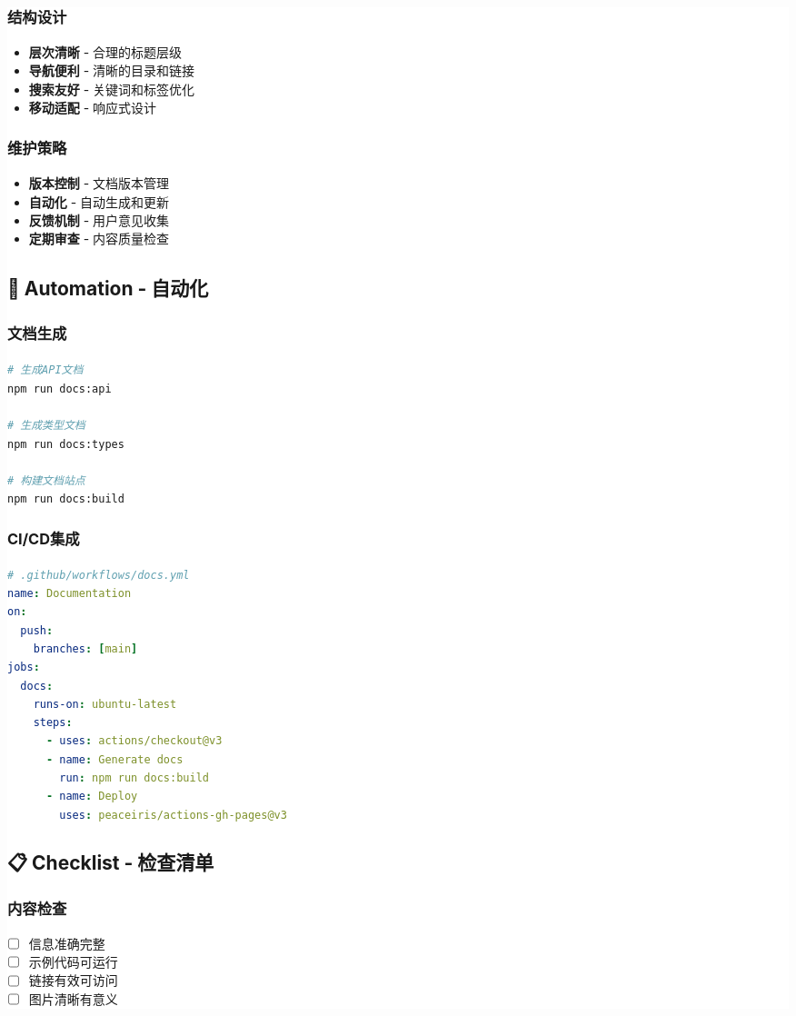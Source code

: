 ### 结构设计
- **层次清晰** - 合理的标题层级
- **导航便利** - 清晰的目录和链接
- **搜索友好** - 关键词和标签优化
- **移动适配** - 响应式设计

### 维护策略
- **版本控制** - 文档版本管理
- **自动化** - 自动生成和更新
- **反馈机制** - 用户意见收集
- **定期审查** - 内容质量检查

## 🔧 Automation - 自动化

### 文档生成
```bash
# 生成API文档
npm run docs:api

# 生成类型文档
npm run docs:types

# 构建文档站点
npm run docs:build
```

### CI/CD集成
```yaml
# .github/workflows/docs.yml
name: Documentation
on:
  push:
    branches: [main]
jobs:
  docs:
    runs-on: ubuntu-latest
    steps:
      - uses: actions/checkout@v3
      - name: Generate docs
        run: npm run docs:build
      - name: Deploy
        uses: peaceiris/actions-gh-pages@v3
```

## 📋 Checklist - 检查清单

### 内容检查
- [ ] 信息准确完整
- [ ] 示例代码可运行
- [ ] 链接有效可访问
- [ ] 图片清晰有意义
